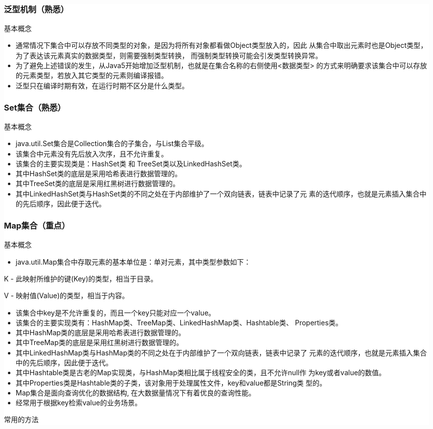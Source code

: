 

### 泛型机制（熟悉）  

基本概念 

- 通常情况下集合中可以存放不同类型的对象，是因为将所有对象都看做Object类型放入的，因此 从集合中取出元素时也是Object类型，为了表达该元素真实的数据类型，则需要强制类型转换， 而强制类型转换可能会引发类型转换异常。 
- 为了避免上述错误的发生，从Java5开始增加泛型机制，也就是在集合名称的右侧使用<数据类型> 的方式来明确要求该集合中可以存放的元素类型，若放入其它类型的元素则编译报错。 
- 泛型只在编译时期有效，在运行时期不区分是什么类型。 

### Set集合（熟悉） 

基本概念 

- java.util.Set集合是Collection集合的子集合，与List集合平级。 
- 该集合中元素没有先后放入次序，且不允许重复。 
- 该集合的主要实现类是：HashSet类 和 TreeSet类以及LinkedHashSet类。 
- 其中HashSet类的底层是采用哈希表进行数据管理的。 
- 其中TreeSet类的底层是采用红黑树进行数据管理的。 
- 其中LinkedHashSet类与HashSet类的不同之处在于内部维护了一个双向链表，链表中记录了元 素的迭代顺序，也就是元素插入集合中的先后顺序，因此便于迭代。  

### Map集合（重点） 

基本概念

-  java.util.Map集合中存取元素的基本单位是：单对元素，其中类型参数如下： 

  K - 此映射所维护的键(Key)的类型，相当于目录。 

  V - 映射值(Value)的类型，相当于内容。 

-  该集合中key是不允许重复的，而且一个key只能对应一个value。  
-  该集合的主要实现类有：HashMap类、TreeMap类、LinkedHashMap类、Hashtable类、 Properties类。 
-  其中HashMap类的底层是采用哈希表进行数据管理的。 
-  其中TreeMap类的底层是采用红黑树进行数据管理的。
-  其中LinkedHashMap类与HashMap类的不同之处在于内部维护了一个双向链表，链表中记录了 元素的迭代顺序，也就是元素插入集合中的先后顺序，因此便于迭代。  
-  其中Hashtable类是古老的Map实现类，与HashMap类相比属于线程安全的类，且不允许null作 为key或者value的数值。
-  其中Properties类是Hashtable类的子类，该对象用于处理属性文件，key和value都是String类 型的。   
-  Map集合是面向查询优化的数据结构, 在大数据量情况下有着优良的查询性能。 
-  经常用于根据key检索value的业务场景。 

常用的方法
